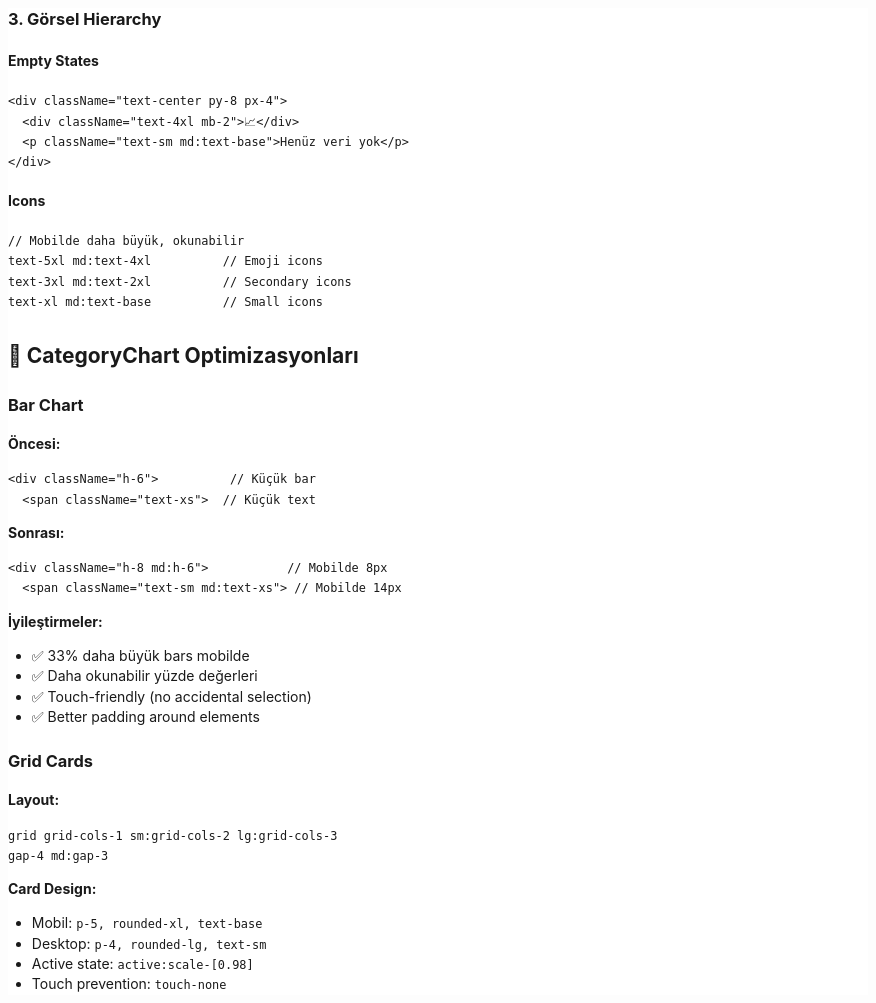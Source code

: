 ### 3. **Görsel Hierarchy**

#### Empty States
```tsx
<div className="text-center py-8 px-4">
  <div className="text-4xl mb-2">📈</div>
  <p className="text-sm md:text-base">Henüz veri yok</p>
</div>
```

#### Icons
```tsx
// Mobilde daha büyük, okunabilir
text-5xl md:text-4xl          // Emoji icons
text-3xl md:text-2xl          // Secondary icons
text-xl md:text-base          // Small icons
```

## 🎨 CategoryChart Optimizasyonları

### Bar Chart

**Öncesi:**
```tsx
<div className="h-6">          // Küçük bar
  <span className="text-xs">  // Küçük text
```

**Sonrası:**
```tsx
<div className="h-8 md:h-6">           // Mobilde 8px
  <span className="text-sm md:text-xs"> // Mobilde 14px
```

**İyileştirmeler:**
- ✅ 33% daha büyük bars mobilde
- ✅ Daha okunabilir yüzde değerleri
- ✅ Touch-friendly (no accidental selection)
- ✅ Better padding around elements

### Grid Cards

**Layout:**
```tsx
grid grid-cols-1 sm:grid-cols-2 lg:grid-cols-3
gap-4 md:gap-3
```

**Card Design:**
- Mobil: `p-5, rounded-xl, text-base`
- Desktop: `p-4, rounded-lg, text-sm`
- Active state: `active:scale-[0.98]`
- Touch prevention: `touch-none`
